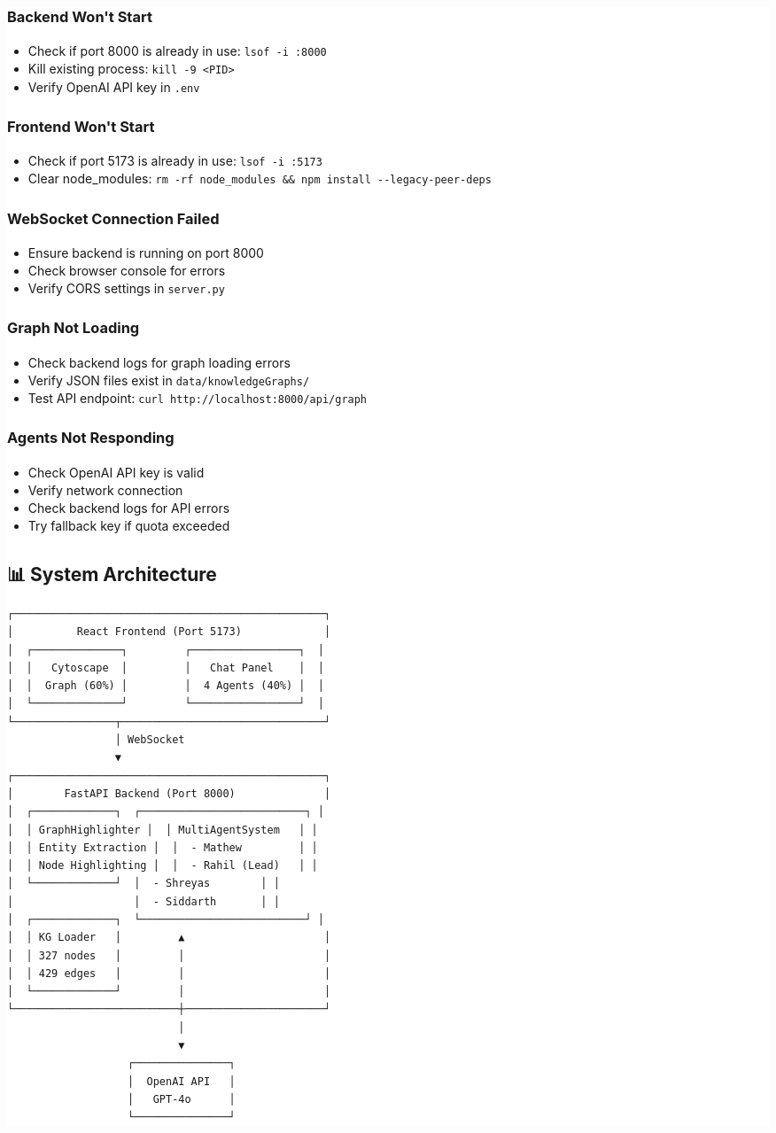 ### Backend Won't Start
- Check if port 8000 is already in use: `lsof -i :8000`
- Kill existing process: `kill -9 <PID>`
- Verify OpenAI API key in `.env`

### Frontend Won't Start
- Check if port 5173 is already in use: `lsof -i :5173`
- Clear node_modules: `rm -rf node_modules && npm install --legacy-peer-deps`

### WebSocket Connection Failed
- Ensure backend is running on port 8000
- Check browser console for errors
- Verify CORS settings in `server.py`

### Graph Not Loading
- Check backend logs for graph loading errors
- Verify JSON files exist in `data/knowledgeGraphs/`
- Test API endpoint: `curl http://localhost:8000/api/graph`

### Agents Not Responding
- Check OpenAI API key is valid
- Verify network connection
- Check backend logs for API errors
- Try fallback key if quota exceeded

## 📊 System Architecture

```
┌─────────────────────────────────────────────────┐
│          React Frontend (Port 5173)             │
│  ┌──────────────┐         ┌─────────────────┐  │
│  │   Cytoscape  │         │   Chat Panel    │  │
│  │  Graph (60%) │         │  4 Agents (40%) │  │
│  └──────────────┘         └─────────────────┘  │
└────────────────┬────────────────────────────────┘
                 │ WebSocket
                 ▼
┌─────────────────────────────────────────────────┐
│        FastAPI Backend (Port 8000)              │
│  ┌─────────────┐  ┌──────────────────────────┐ │
│  │ GraphHighlighter │  │ MultiAgentSystem   │ │
│  │ Entity Extraction │  │  - Mathew         │ │
│  │ Node Highlighting │  │  - Rahil (Lead)   │ │
│  └─────────────┘  │  - Shreyas        │ │
│                   │  - Siddarth       │ │
│  ┌─────────────┐  └──────────────────────────┘ │
│  │ KG Loader   │         ▲                      │
│  │ 327 nodes   │         │                      │
│  │ 429 edges   │         │                      │
│  └─────────────┘         │                      │
└──────────────────────────┼──────────────────────┘
                           │
                           ▼
                   ┌───────────────┐
                   │  OpenAI API   │
                   │   GPT-4o      │
                   └───────────────┘
```
